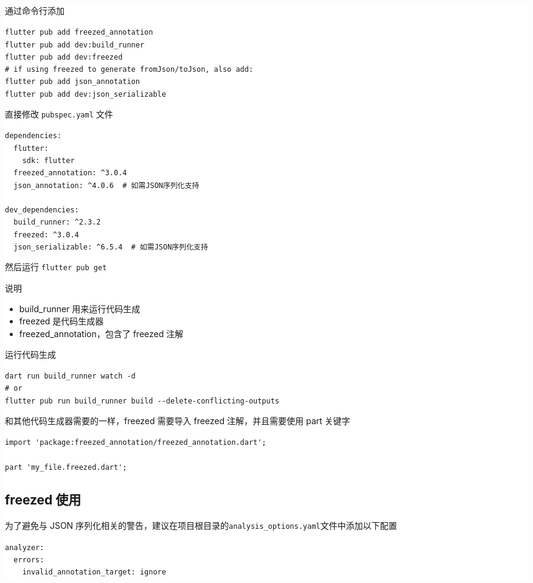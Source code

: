 通过命令行添加

```
flutter pub add freezed_annotation
flutter pub add dev:build_runner
flutter pub add dev:freezed
# if using freezed to generate fromJson/toJson, also add:
flutter pub add json_annotation
flutter pub add dev:json_serializable
```

直接修改 `pubspec.yaml` 文件

```
dependencies:
  flutter:
    sdk: flutter
  freezed_annotation: ^3.0.4
  json_annotation: ^4.0.6  # 如需JSON序列化支持

dev_dependencies:
  build_runner: ^2.3.2
  freezed: ^3.0.4
  json_serializable: ^6.5.4  # 如需JSON序列化支持
```

然后运行 `flutter pub get`

说明

- build_runner 用来运行代码生成
- freezed 是代码生成器
- freezed_annotation，包含了 freezed 注解

运行代码生成

```
dart run build_runner watch -d
# or
flutter pub run build_runner build --delete-conflicting-outputs
```

和其他代码生成器需要的一样，freezed 需要导入 freezed 注解，并且需要使用 part 关键字

```
import 'package:freezed_annotation/freezed_annotation.dart';

part 'my_file.freezed.dart';
```

## freezed 使用

为了避免与 JSON 序列化相关的警告，建议在项目根目录的`analysis_options.yaml`文件中添加以下配置

```
analyzer:
  errors:
    invalid_annotation_target: ignore
```
